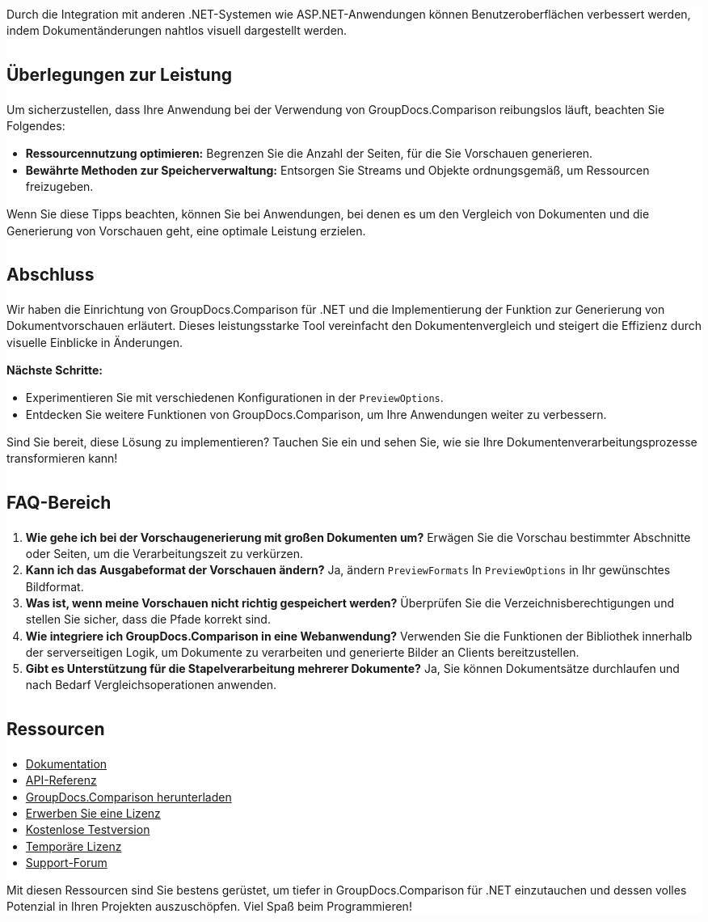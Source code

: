 Durch die Integration mit anderen .NET-Systemen wie ASP.NET-Anwendungen können Benutzeroberflächen verbessert werden, indem Dokumentänderungen nahtlos visuell dargestellt werden.

## Überlegungen zur Leistung
Um sicherzustellen, dass Ihre Anwendung bei der Verwendung von GroupDocs.Comparison reibungslos läuft, beachten Sie Folgendes:
- **Ressourcennutzung optimieren:** Begrenzen Sie die Anzahl der Seiten, für die Sie Vorschauen generieren.
- **Bewährte Methoden zur Speicherverwaltung:** Entsorgen Sie Streams und Objekte ordnungsgemäß, um Ressourcen freizugeben.

Wenn Sie diese Tipps beachten, können Sie bei Anwendungen, bei denen es um den Vergleich von Dokumenten und die Generierung von Vorschauen geht, eine optimale Leistung erzielen.

## Abschluss

Wir haben die Einrichtung von GroupDocs.Comparison für .NET und die Implementierung der Funktion zur Generierung von Dokumentvorschauen erläutert. Dieses leistungsstarke Tool vereinfacht den Dokumentenvergleich und steigert die Effizienz durch visuelle Einblicke in Änderungen.

**Nächste Schritte:**
- Experimentieren Sie mit verschiedenen Konfigurationen in der `PreviewOptions`.
- Entdecken Sie weitere Funktionen von GroupDocs.Comparison, um Ihre Anwendungen weiter zu verbessern.

Sind Sie bereit, diese Lösung zu implementieren? Tauchen Sie ein und sehen Sie, wie sie Ihre Dokumentenverarbeitungsprozesse transformieren kann!

## FAQ-Bereich
1. **Wie gehe ich bei der Vorschaugenerierung mit großen Dokumenten um?** 
   Erwägen Sie die Vorschau bestimmter Abschnitte oder Seiten, um die Verarbeitungszeit zu verkürzen.
2. **Kann ich das Ausgabeformat der Vorschauen ändern?**
   Ja, ändern `PreviewFormats` In `PreviewOptions` in Ihr gewünschtes Bildformat.
3. **Was ist, wenn meine Vorschauen nicht richtig gespeichert werden?**
   Überprüfen Sie die Verzeichnisberechtigungen und stellen Sie sicher, dass die Pfade korrekt sind.
4. **Wie integriere ich GroupDocs.Comparison in eine Webanwendung?**
   Verwenden Sie die Funktionen der Bibliothek innerhalb der serverseitigen Logik, um Dokumente zu verarbeiten und generierte Bilder an Clients bereitzustellen.
5. **Gibt es Unterstützung für die Stapelverarbeitung mehrerer Dokumente?**
   Ja, Sie können Dokumentsätze durchlaufen und nach Bedarf Vergleichsoperationen anwenden.

## Ressourcen
- [Dokumentation](https://docs.groupdocs.com/comparison/net/)
- [API-Referenz](https://reference.groupdocs.com/comparison/net/)
- [GroupDocs.Comparison herunterladen](https://releases.groupdocs.com/comparison/net/)
- [Erwerben Sie eine Lizenz](https://purchase.groupdocs.com/buy)
- [Kostenlose Testversion](https://releases.groupdocs.com/comparison/net/)
- [Temporäre Lizenz](https://purchase.groupdocs.com/temporary-license/)
- [Support-Forum](https://forum.groupdocs.com/c/comparison/)

Mit diesen Ressourcen sind Sie bestens gerüstet, um tiefer in GroupDocs.Comparison für .NET einzutauchen und dessen volles Potenzial in Ihren Projekten auszuschöpfen. Viel Spaß beim Programmieren!